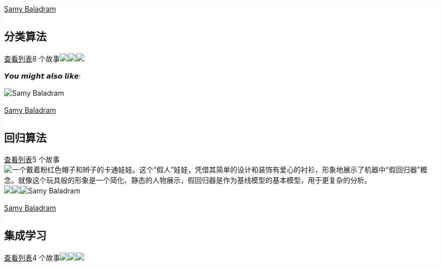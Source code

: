 [Samy Baladram](https://medium.com/@samybaladram?source=post_page-----7c863f06a71e--------------------------------)

## 分类算法

[查看列表](https://medium.com/@samybaladram/list/classification-algorithms-b3586f0a772c?source=post_page-----7c863f06a71e--------------------------------)8 个故事![](../Images/f95c1a80b88fe6220b18cd3b2a83a30d.png)![](../Images/6ea70d9d2d9456e0c221388dbb253be8.png)![](../Images/7221f0777228e7bcf08c1adb44a8eb76.png)

𝙔𝙤𝙪 𝙢𝙞𝙜𝙝𝙩 𝙖𝙡𝙨𝙤 𝙡𝙞𝙠𝙚:

![Samy Baladram](../Images/835013c69e08fec04ad9ca465c2adf6c.png)

[Samy Baladram](https://medium.com/@samybaladram?source=post_page-----7c863f06a71e--------------------------------)

## 回归算法

[查看列表](https://medium.com/@samybaladram/list/regression-algorithms-b0b6959f1b39?source=post_page-----7c863f06a71e--------------------------------)5 个故事![一个戴着粉红色帽子和辫子的卡通娃娃。这个“假人”娃娃，凭借其简单的设计和装饰有爱心的衬衫，形象地展示了机器中“假回归器”概念。就像这个玩具般的形象是一个简化、静态的人物展示，假回归器是作为基线模型的基本模型，用于更复杂的分析。](../Images/aa7eeaa18e4bb093f5ce4ab9b93a8a27.png)![](../Images/44e6d84e61c895757ff31e27943ee597.png)![](../Images/7f3e5f3e2aca2feec035ca92e1bc440a.png)![Samy Baladram](../Images/835013c69e08fec04ad9ca465c2adf6c.png)

[Samy Baladram](https://medium.com/@samybaladram?source=post_page-----7c863f06a71e--------------------------------)

## 集成学习

[查看列表](https://medium.com/@samybaladram/list/ensemble-learning-673fc83cd7db?source=post_page-----7c863f06a71e--------------------------------)4 个故事![](../Images/1bd2995b5cb6dcc956ceadadc5ee3036.png)![](../Images/22a5d43568e70222eb89fd36789a9333.png)![](../Images/8ea1a2f29053080a5feffc709f5b8669.png)
